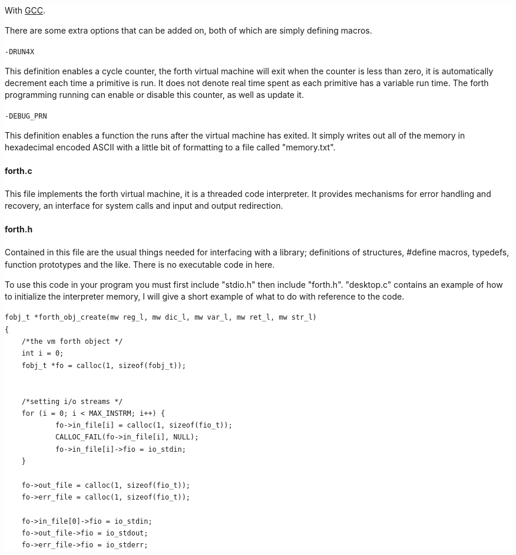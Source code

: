 With [GCC][].

There are some extra options that can be added on, both of which are simply
defining macros.

    -DRUN4X

This definition enables a cycle counter, the forth virtual machine will exit
when the counter is less than zero, it is automatically decrement each time a
primitive is run. It does not denote real time spent as each primitive has a
variable run time. The forth programming running can enable or disable this
counter, as well as update it.

    -DEBUG_PRN

This definition enables a function the runs after the virtual machine has
exited. It simply writes out all of the memory in hexadecimal encoded ASCII with
a little bit of formatting to a file called "memory.txt".

#### forth.c

This file implements the forth virtual machine, it is a threaded code
interpreter. It provides mechanisms for error handling and recovery, an
interface for system calls and input and output redirection.

#### forth.h

Contained in this file are the usual things needed for interfacing with a
library; definitions of structures, #define macros, typedefs, function
prototypes and the like. There is no executable code in here.

To use this code in your program you must first include "stdio\.h" then include
"forth\.h". "desktop\.c" contains an example of how to initialize the interpreter
memory, I will give a short example of what to do with reference to the code.



    fobj_t *forth_obj_create(mw reg_l, mw dic_l, mw var_l, mw ret_l, mw str_l)
    {
        /*the vm forth object */
        int i = 0;
        fobj_t *fo = calloc(1, sizeof(fobj_t));


        /*setting i/o streams */
        for (i = 0; i < MAX_INSTRM; i++) {
                fo->in_file[i] = calloc(1, sizeof(fio_t));
                CALLOC_FAIL(fo->in_file[i], NULL);
                fo->in_file[i]->fio = io_stdin;
        }

        fo->out_file = calloc(1, sizeof(fio_t));
        fo->err_file = calloc(1, sizeof(fio_t));

        fo->in_file[0]->fio = io_stdin;
        fo->out_file->fio = io_stdout;
        fo->err_file->fio = io_stderr;


[ioccc]: http://www.ioccc.org/winners.html "IOCCC Winner buzzard.2"
[forthwiki]: https://en.wikipedia.org/wiki/FORTH "FORTH (programming language)"
[LGPL]: http://www.gnu.org/licenses/lgpl-3.0.txt "LGPL License"
[EMAIL]: mailto:howe.r.j.89@gmail.com "howe.r.j.89@gmail.com"
[GCC]: http://gcc.gnu.org/ "The GNU C Compiler"
[markdown]: http://daringfireball.net/projects/markdown/ "markdown"
